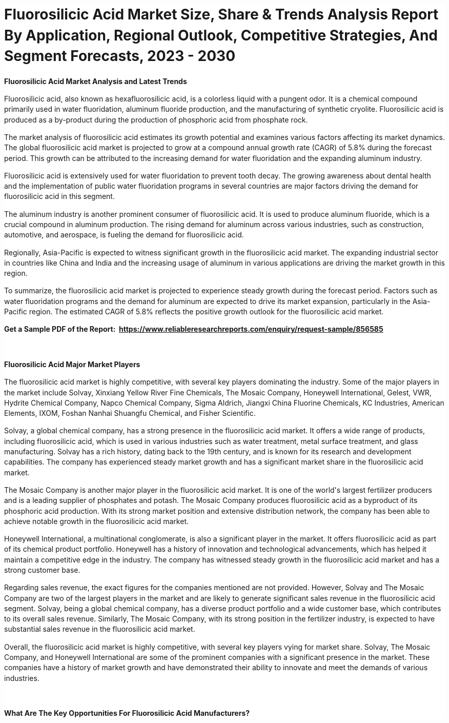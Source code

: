 <p><h1>Fluorosilicic Acid Market Size, Share & Trends Analysis Report By Application, Regional Outlook, Competitive Strategies, And Segment Forecasts, 2023 - 2030</h1></p><p><strong>Fluorosilicic Acid Market Analysis and Latest Trends</strong></p>
<p><p>Fluorosilicic acid, also known as hexafluorosilicic acid, is a colorless liquid with a pungent odor. It is a chemical compound primarily used in water fluoridation, aluminum fluoride production, and the manufacturing of synthetic cryolite. Fluorosilicic acid is produced as a by-product during the production of phosphoric acid from phosphate rock.</p><p>The market analysis of fluorosilicic acid estimates its growth potential and examines various factors affecting its market dynamics. The global fluorosilicic acid market is projected to grow at a compound annual growth rate (CAGR) of 5.8% during the forecast period. This growth can be attributed to the increasing demand for water fluoridation and the expanding aluminum industry.</p><p>Fluorosilicic acid is extensively used for water fluoridation to prevent tooth decay. The growing awareness about dental health and the implementation of public water fluoridation programs in several countries are major factors driving the demand for fluorosilicic acid in this segment.</p><p>The aluminum industry is another prominent consumer of fluorosilicic acid. It is used to produce aluminum fluoride, which is a crucial compound in aluminum production. The rising demand for aluminum across various industries, such as construction, automotive, and aerospace, is fueling the demand for fluorosilicic acid.</p><p>Regionally, Asia-Pacific is expected to witness significant growth in the fluorosilicic acid market. The expanding industrial sector in countries like China and India and the increasing usage of aluminum in various applications are driving the market growth in this region.</p><p>To summarize, the fluorosilicic acid market is projected to experience steady growth during the forecast period. Factors such as water fluoridation programs and the demand for aluminum are expected to drive its market expansion, particularly in the Asia-Pacific region. The estimated CAGR of 5.8% reflects the positive growth outlook for the fluorosilicic acid market.</p></p>
<p><strong>Get a Sample PDF of the Report:&nbsp; <a href="https://www.reliableresearchreports.com/enquiry/request-sample/856585">https://www.reliableresearchreports.com/enquiry/request-sample/856585</a></strong></p>
<p>&nbsp;</p>
<p><strong>Fluorosilicic Acid Major Market Players</strong></p>
<p><p>The fluorosilicic acid market is highly competitive, with several key players dominating the industry. Some of the major players in the market include Solvay, Xinxiang Yellow River Fine Chemicals, The Mosaic Company, Honeywell International, Gelest, VWR, Hydrite Chemical Company, Napco Chemical Company, Sigma Aldrich, Jiangxi China Fluorine Chemicals, KC Industries, American Elements, IXOM, Foshan Nanhai Shuangfu Chemical, and Fisher Scientific.</p><p>Solvay, a global chemical company, has a strong presence in the fluorosilicic acid market. It offers a wide range of products, including fluorosilicic acid, which is used in various industries such as water treatment, metal surface treatment, and glass manufacturing. Solvay has a rich history, dating back to the 19th century, and is known for its research and development capabilities. The company has experienced steady market growth and has a significant market share in the fluorosilicic acid market.</p><p>The Mosaic Company is another major player in the fluorosilicic acid market. It is one of the world's largest fertilizer producers and is a leading supplier of phosphates and potash. The Mosaic Company produces fluorosilicic acid as a byproduct of its phosphoric acid production. With its strong market position and extensive distribution network, the company has been able to achieve notable growth in the fluorosilicic acid market.</p><p>Honeywell International, a multinational conglomerate, is also a significant player in the market. It offers fluorosilicic acid as part of its chemical product portfolio. Honeywell has a history of innovation and technological advancements, which has helped it maintain a competitive edge in the industry. The company has witnessed steady growth in the fluorosilicic acid market and has a strong customer base.</p><p>Regarding sales revenue, the exact figures for the companies mentioned are not provided. However, Solvay and The Mosaic Company are two of the largest players in the market and are likely to generate significant sales revenue in the fluorosilicic acid segment. Solvay, being a global chemical company, has a diverse product portfolio and a wide customer base, which contributes to its overall sales revenue. Similarly, The Mosaic Company, with its strong position in the fertilizer industry, is expected to have substantial sales revenue in the fluorosilicic acid market.</p><p>Overall, the fluorosilicic acid market is highly competitive, with several key players vying for market share. Solvay, The Mosaic Company, and Honeywell International are some of the prominent companies with a significant presence in the market. These companies have a history of market growth and have demonstrated their ability to innovate and meet the demands of various industries.</p></p>
<p>&nbsp;</p>
<p><strong>What Are The Key Opportunities For Fluorosilicic Acid Manufacturers?</strong></p>